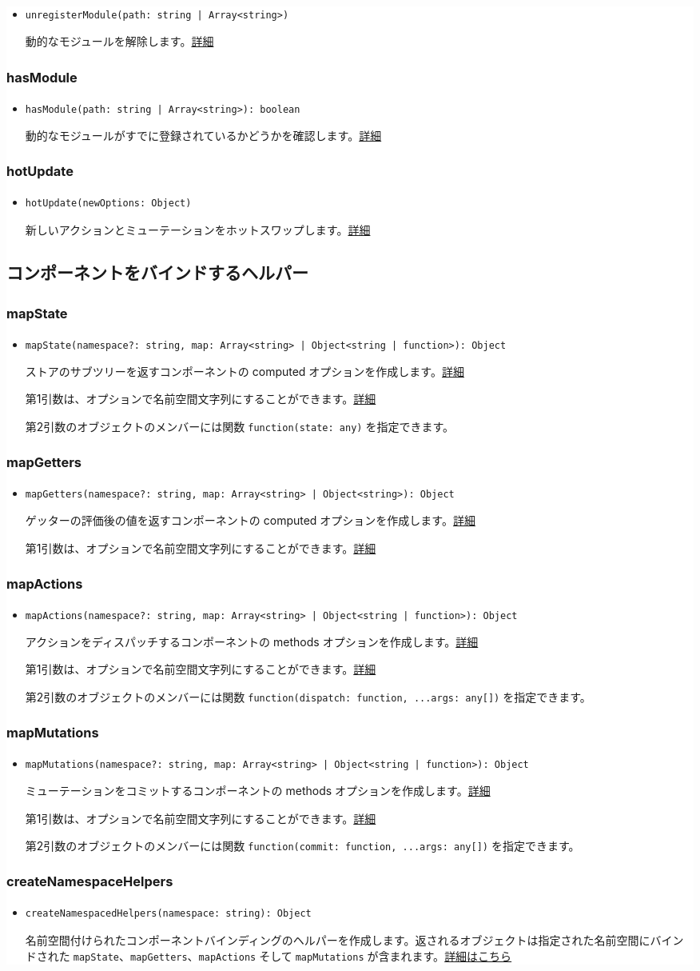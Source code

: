 - `unregisterModule(path: string | Array<string>)`

  動的なモジュールを解除します。[詳細](../guide/modules.md#dynamic-module-registration)

### hasModule

- `hasModule(path: string | Array<string>): boolean`

  動的なモジュールがすでに登録されているかどうかを確認します。[詳細](../guide/modules.md#dynamic-module-registration)

### hotUpdate

- `hotUpdate(newOptions: Object)`

  新しいアクションとミューテーションをホットスワップします。[詳細](../guide/hot-reload.md)

## コンポーネントをバインドするヘルパー

### mapState

- `mapState(namespace?: string, map: Array<string> | Object<string | function>): Object`

  ストアのサブツリーを返すコンポーネントの computed オプションを作成します。[詳細](../guide/state.md#the-mapstate-helper)

  第1引数は、オプションで名前空間文字列にすることができます。[詳細](../guide/modules.md#binding-helpers-with-namespace)

  第2引数のオブジェクトのメンバーには関数 `function(state: any)` を指定できます。

### mapGetters

- `mapGetters(namespace?: string, map: Array<string> | Object<string>): Object`

  ゲッターの評価後の値を返すコンポーネントの computed オプションを作成します。[詳細](../guide/getters.md#the-mapgetters-helper)

  第1引数は、オプションで名前空間文字列にすることができます。[詳細](../guide/modules.md#binding-helpers-with-namespace)

### mapActions

- `mapActions(namespace?: string, map: Array<string> | Object<string | function>): Object`

  アクションをディスパッチするコンポーネントの methods オプションを作成します。[詳細](../guide/actions.md#dispatching-actions-in-components)

  第1引数は、オプションで名前空間文字列にすることができます。[詳細](../guide/modules.md#binding-helpers-with-namespace)

  第2引数のオブジェクトのメンバーには関数 `function(dispatch: function, ...args: any[])` を指定できます。

### mapMutations

- `mapMutations(namespace?: string, map: Array<string> | Object<string | function>): Object`

  ミューテーションをコミットするコンポーネントの methods オプションを作成します。[詳細](../guide/mutations.md#commiting-mutations-in-components)

  第1引数は、オプションで名前空間文字列にすることができます。[詳細](../guide/modules.md#binding-helpers-with-namespace)

  第2引数のオブジェクトのメンバーには関数 `function(commit: function, ...args: any[])` を指定できます。

### createNamespaceHelpers

- `createNamespacedHelpers(namespace: string): Object`

  名前空間付けられたコンポーネントバインディングのヘルパーを作成します。返されるオブジェクトは指定された名前空間にバインドされた `mapState`、`mapGetters`、`mapActions` そして `mapMutations` が含まれます。[詳細はこちら](../guide/modules.md#binding-helpers-with-namespace)

